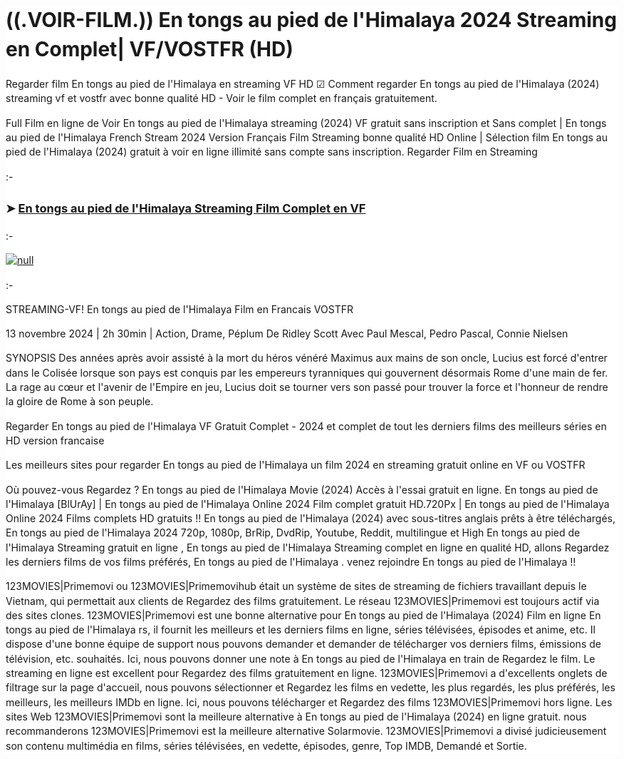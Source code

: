 # ((.VOIR-FILM.)) En tongs au pied de l'Himalaya 2024 Streaming en Complet| VF/VOSTFR (HD)

Regarder film En tongs au pied de l'Himalaya en streaming VF HD ☑ Comment regarder En tongs au pied de l'Himalaya (2024) streaming vf et vostfr avec bonne qualité HD - Voir le film complet en français gratuitement.

Full Film en ligne de Voir En tongs au pied de l'Himalaya streaming (2024) VF gratuit sans inscription et Sans complet | En tongs au pied de l'Himalaya French Stream 2024 Version Français Film Streaming bonne qualité HD Online | Sélection film En tongs au pied de l'Himalaya (2024) gratuit à voir en ligne illimité sans compte sans inscription. Regarder Film en Streaming

:-

### ➤ [En tongs au pied de l'Himalaya Streaming Film Complet en VF](https://cinemonvf.site/movie/1083324/en-tongs-au-pied-de-lhimalaya)

:-

[![null](https://static.wixstatic.com/media/855a25_043b5abeb4ae4d35ac003198e7fe56ed~mv2.gif)](https://cinemonvf.site/movie/1083324/en-tongs-au-pied-de-lhimalaya)

:-

STREAMING-VF! En tongs au pied de l'Himalaya Film en Francais VOSTFR

13 novembre 2024 | 2h 30min | Action, Drame, Péplum
De Ridley Scott
Avec Paul Mescal, Pedro Pascal, Connie Nielsen

SYNOPSIS
Des années après avoir assisté à la mort du héros vénéré Maximus aux mains de son oncle, Lucius est forcé d'entrer dans le Colisée lorsque son pays est conquis par les empereurs tyranniques qui gouvernent désormais Rome d'une main de fer. La rage au cœur et l'avenir de l'Empire en jeu, Lucius doit se tourner vers son passé pour trouver la force et l'honneur de rendre la gloire de Rome à son peuple.

Regarder En tongs au pied de l'Himalaya VF Gratuit Complet - 2024 et complet de tout les derniers films des meilleurs séries en HD version francaise

Les meilleurs sites pour regarder En tongs au pied de l'Himalaya un film 2024 en streaming gratuit online en VF ou VOSTFR

Où pouvez-vous Regardez ? En tongs au pied de l'Himalaya Movie (2024) Accès à l'essai gratuit en ligne. En tongs au pied de l'Himalaya [BlUrAy] | En tongs au pied de l'Himalaya Online 2024 Film complet gratuit HD.720Px | En tongs au pied de l'Himalaya Online 2024 Films complets HD gratuits !! En tongs au pied de l'Himalaya (2024) avec sous-titres anglais prêts à être téléchargés, En tongs au pied de l'Himalaya 2024 720p, 1080p, BrRip, DvdRip, Youtube, Reddit, multilingue et High En tongs au pied de l'Himalaya Streaming gratuit en ligne , En tongs au pied de l'Himalaya Streaming complet en ligne en qualité HD, allons Regardez les derniers films de vos films préférés, En tongs au pied de l'Himalaya . venez rejoindre En tongs au pied de l'Himalaya !!

123MOVIES|Primemovi ou 123MOVIES|Primemovihub était un système de sites de streaming de fichiers travaillant depuis le Vietnam, qui permettait aux clients de Regardez des films gratuitement. Le réseau 123MOVIES|Primemovi est toujours actif via des sites clones. 123MOVIES|Primemovi est une bonne alternative pour En tongs au pied de l'Himalaya (2024) Film en ligne En tongs au pied de l'Himalaya rs, il fournit les meilleurs et les derniers films en ligne, séries télévisées, épisodes et anime, etc. Il dispose d'une bonne équipe de support nous pouvons demander et demander de télécharger vos derniers films, émissions de télévision, etc. souhaités. Ici, nous pouvons donner une note à En tongs au pied de l'Himalaya en train de Regardez le film. Le streaming en ligne est excellent pour Regardez des films gratuitement en ligne. 123MOVIES|Primemovi a d'excellents onglets de filtrage sur la page d'accueil, nous pouvons sélectionner et Regardez les films en vedette, les plus regardés, les plus préférés, les meilleurs, les meilleurs IMDb en ligne. Ici, nous pouvons télécharger et Regardez des films 123MOVIES|Primemovi hors ligne. Les sites Web 123MOVIES|Primemovi sont la meilleure alternative à En tongs au pied de l'Himalaya (2024) en ligne gratuit. nous recommanderons 123MOVIES|Primemovi est la meilleure alternative Solarmovie. 123MOVIES|Primemovi a divisé judicieusement son contenu multimédia en films, séries télévisées, en vedette, épisodes, genre, Top IMDB, Demandé et Sortie.